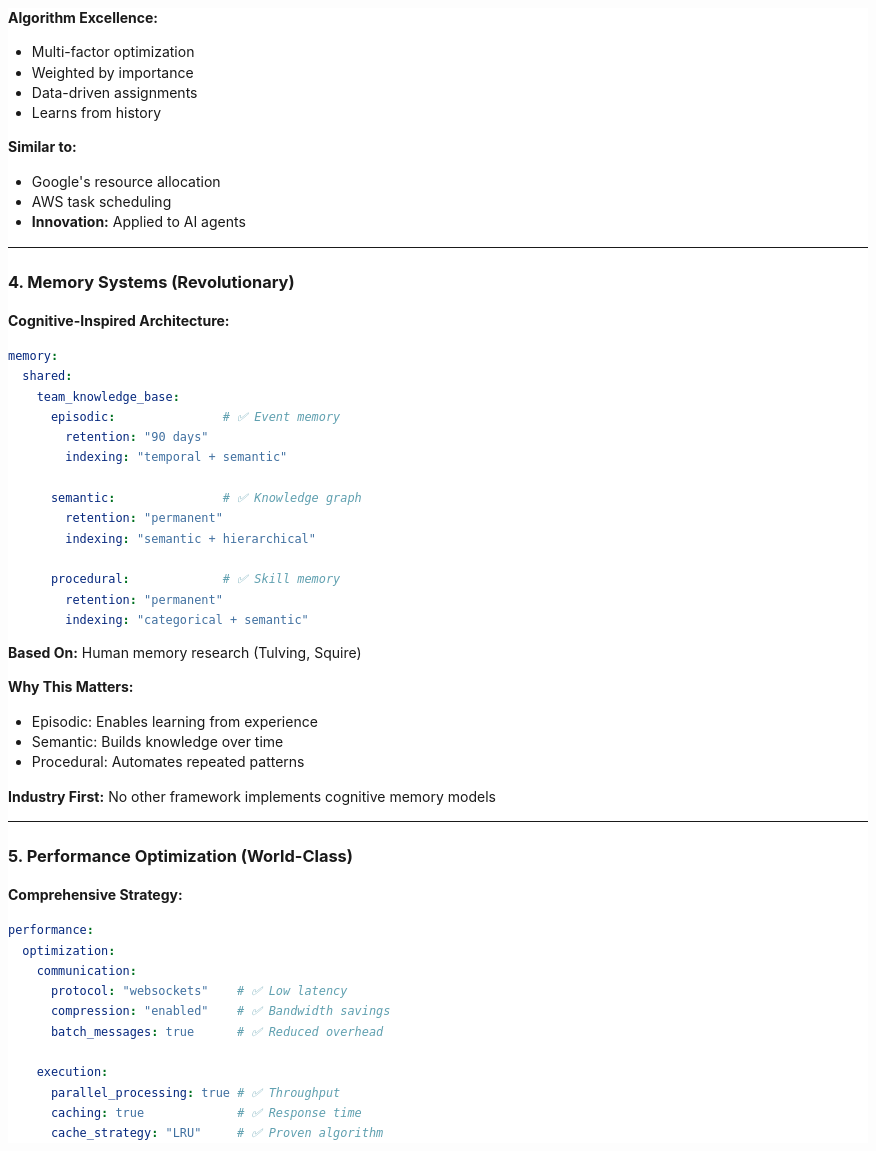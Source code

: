 **Algorithm Excellence:**
- Multi-factor optimization
- Weighted by importance
- Data-driven assignments
- Learns from history

**Similar to:**
- Google's resource allocation
- AWS task scheduling
- **Innovation:** Applied to AI agents

---

### **4. Memory Systems (Revolutionary)**

**Cognitive-Inspired Architecture:**
```yaml
memory:
  shared:
    team_knowledge_base:
      episodic:               # ✅ Event memory
        retention: "90 days"
        indexing: "temporal + semantic"
      
      semantic:               # ✅ Knowledge graph
        retention: "permanent"
        indexing: "semantic + hierarchical"
      
      procedural:             # ✅ Skill memory
        retention: "permanent"
        indexing: "categorical + semantic"
```

**Based On:** Human memory research (Tulving, Squire)

**Why This Matters:**
- Episodic: Enables learning from experience
- Semantic: Builds knowledge over time
- Procedural: Automates repeated patterns

**Industry First:** No other framework implements cognitive memory models

---

### **5. Performance Optimization (World-Class)**

**Comprehensive Strategy:**
```yaml
performance:
  optimization:
    communication:
      protocol: "websockets"    # ✅ Low latency
      compression: "enabled"    # ✅ Bandwidth savings
      batch_messages: true      # ✅ Reduced overhead
      
    execution:
      parallel_processing: true # ✅ Throughput
      caching: true             # ✅ Response time
      cache_strategy: "LRU"     # ✅ Proven algorithm
```
